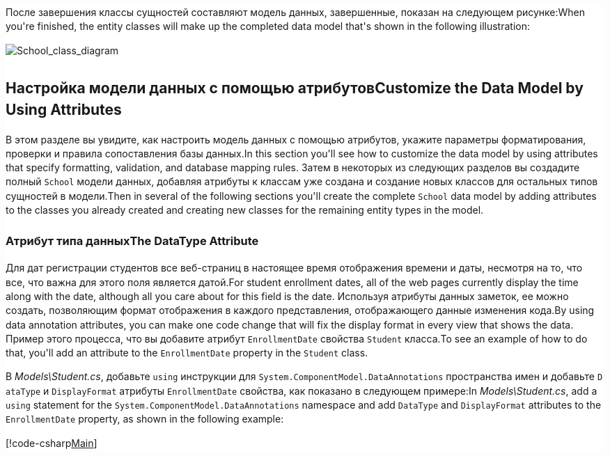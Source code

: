<span data-ttu-id="642d3-111">После завершения классы сущностей составляют модель данных, завершенные, показан на следующем рисунке:</span><span class="sxs-lookup"><span data-stu-id="642d3-111">When you're finished, the entity classes will make up the completed data model that's shown in the following illustration:</span></span>

![School_class_diagram](creating-a-more-complex-data-model-for-an-asp-net-mvc-application/_static/image1.png)

## <a name="customize-the-data-model-by-using-attributes"></a><span data-ttu-id="642d3-113">Настройка модели данных с помощью атрибутов</span><span class="sxs-lookup"><span data-stu-id="642d3-113">Customize the Data Model by Using Attributes</span></span>

<span data-ttu-id="642d3-114">В этом разделе вы увидите, как настроить модель данных с помощью атрибутов, укажите параметры форматирования, проверки и правила сопоставления базы данных.</span><span class="sxs-lookup"><span data-stu-id="642d3-114">In this section you'll see how to customize the data model by using attributes that specify formatting, validation, and database mapping rules.</span></span> <span data-ttu-id="642d3-115">Затем в некоторых из следующих разделов вы создадите полный `School` модели данных, добавляя атрибуты к классам уже создана и создание новых классов для остальных типов сущностей в модели.</span><span class="sxs-lookup"><span data-stu-id="642d3-115">Then in several of the following sections you'll create the complete `School` data model by adding attributes to the classes you already created and creating new classes for the remaining entity types in the model.</span></span>

### <a name="the-datatype-attribute"></a><span data-ttu-id="642d3-116">Атрибут типа данных</span><span class="sxs-lookup"><span data-stu-id="642d3-116">The DataType Attribute</span></span>

<span data-ttu-id="642d3-117">Для дат регистрации студентов все веб-страниц в настоящее время отображения времени и даты, несмотря на то, что все, что важна для этого поля является датой.</span><span class="sxs-lookup"><span data-stu-id="642d3-117">For student enrollment dates, all of the web pages currently display the time along with the date, although all you care about for this field is the date.</span></span> <span data-ttu-id="642d3-118">Используя атрибуты данных заметок, ее можно создать, позволяющим формат отображения в каждого представления, отображающего данные изменения кода.</span><span class="sxs-lookup"><span data-stu-id="642d3-118">By using data annotation attributes, you can make one code change that will fix the display format in every view that shows the data.</span></span> <span data-ttu-id="642d3-119">Пример этого процесса, что вы добавите атрибут `EnrollmentDate` свойства `Student` класса.</span><span class="sxs-lookup"><span data-stu-id="642d3-119">To see an example of how to do that, you'll add an attribute to the `EnrollmentDate` property in the `Student` class.</span></span>

<span data-ttu-id="642d3-120">В *Models\Student.cs*, добавьте `using` инструкции для `System.ComponentModel.DataAnnotations` пространства имен и добавьте `DataType` и `DisplayFormat` атрибуты `EnrollmentDate` свойства, как показано в следующем примере:</span><span class="sxs-lookup"><span data-stu-id="642d3-120">In *Models\Student.cs*, add a `using` statement for the `System.ComponentModel.DataAnnotations` namespace and add `DataType` and `DisplayFormat` attributes to the `EnrollmentDate` property, as shown in the following example:</span></span>

[!code-csharp[Main](creating-a-more-complex-data-model-for-an-asp-net-mvc-application/samples/sample1.cs?highlight=3,12-13)]
